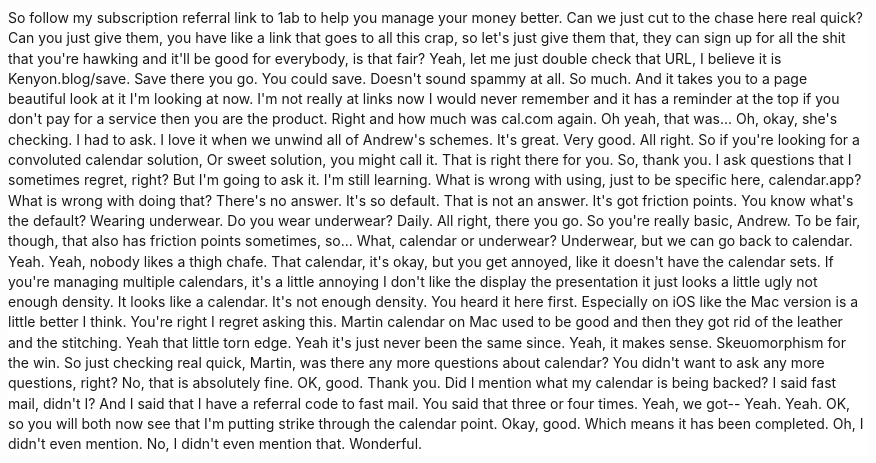 So follow my subscription referral link to 1ab to
help you manage your money better.
Can we just cut to the chase here real quick?
Can you just give them, you have like a link that goes to all this crap, so let's just
give them that, they can sign up for all the shit that you're hawking and it'll be good
for everybody, is that fair?
Yeah, let me just double check that URL, I believe it is Kenyon.blog/save.
Save there you go.
You could save.
Doesn't sound spammy at all.
So much.
And it takes you to a page beautiful look at it I'm looking at now.
I'm not really at links now I would never remember and it has a reminder at the top if you don't pay for a service then you are the product.
Right and how much was cal.com again.
Oh yeah, that was...
Oh, okay, she's checking.
I had to ask.
I love it when we unwind all of Andrew's schemes. It's great.
Very good.
All right. So if you're looking for a convoluted calendar solution,
Or sweet solution, you might call it. That is right there for you. So, thank you.
I ask questions that I sometimes regret, right? But I'm going to ask it.
I'm still learning.
What is wrong with using, just to be specific here, calendar.app? What is wrong with doing that?
There's no answer. It's so default.
That is not an answer.
It's got friction points.
You know what's the default? Wearing underwear. Do you wear underwear?
Daily.
All right, there you go. So you're really basic, Andrew.
To be fair, though, that also has friction points sometimes, so...
What, calendar or underwear?
Underwear, but we can go back to calendar. Yeah.
Yeah, nobody likes a thigh chafe. That calendar, it's okay, but you get annoyed,
like it doesn't have the calendar sets. If you're managing multiple calendars, it's a little
annoying I don't like the display the presentation it just looks a little ugly
not enough density. It looks like a calendar. It's not enough density. You heard it here first.
Especially on iOS like the Mac version is a little better I think. You're right I
regret asking this. Martin calendar on Mac used to be good and then they got rid of
the leather and the stitching. Yeah that little torn edge. Yeah it's just never been the same since.
Yeah, it makes sense.
Skeuomorphism for the win.
So just checking real quick, Martin,
was there any more questions about calendar?
You didn't want to ask any more questions, right?
No, that is absolutely fine.
OK, good.
Thank you.
Did I mention what my calendar is being backed?
I said fast mail, didn't I?
And I said that I have a referral code to fast mail.
You said that three or four times.
Yeah, we got--
Yeah.
Yeah.
OK, so you will both now see that I'm putting strike
through the calendar point.
Okay, good.
Which means it has been completed.
Oh, I didn't even mention.
No, I didn't even mention that.
Wonderful.